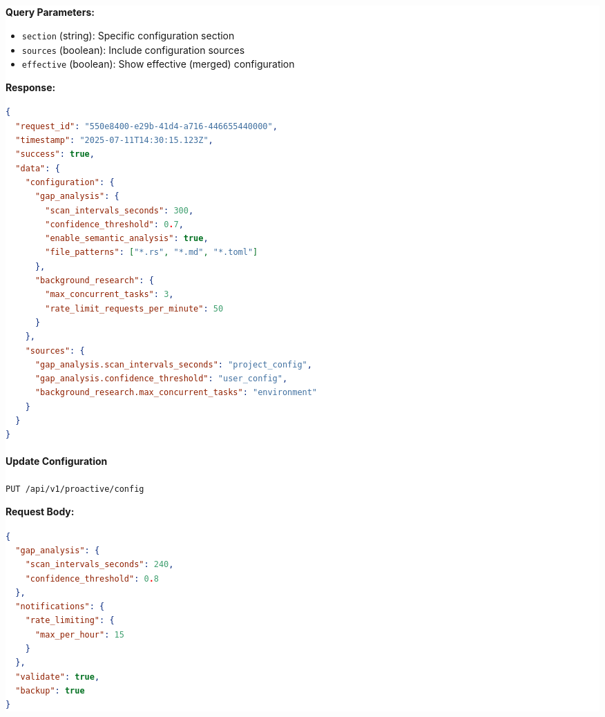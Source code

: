 **Query Parameters:**
- `section` (string): Specific configuration section
- `sources` (boolean): Include configuration sources
- `effective` (boolean): Show effective (merged) configuration

**Response:**
```json
{
  "request_id": "550e8400-e29b-41d4-a716-446655440000",
  "timestamp": "2025-07-11T14:30:15.123Z",
  "success": true,
  "data": {
    "configuration": {
      "gap_analysis": {
        "scan_intervals_seconds": 300,
        "confidence_threshold": 0.7,
        "enable_semantic_analysis": true,
        "file_patterns": ["*.rs", "*.md", "*.toml"]
      },
      "background_research": {
        "max_concurrent_tasks": 3,
        "rate_limit_requests_per_minute": 50
      }
    },
    "sources": {
      "gap_analysis.scan_intervals_seconds": "project_config",
      "gap_analysis.confidence_threshold": "user_config",
      "background_research.max_concurrent_tasks": "environment"
    }
  }
}
```

#### <update-configuration>Update Configuration</update-configuration>

```http
PUT /api/v1/proactive/config
```

**Request Body:**
```json
{
  "gap_analysis": {
    "scan_intervals_seconds": 240,
    "confidence_threshold": 0.8
  },
  "notifications": {
    "rate_limiting": {
      "max_per_hour": 15
    }
  },
  "validate": true,
  "backup": true
}
```
